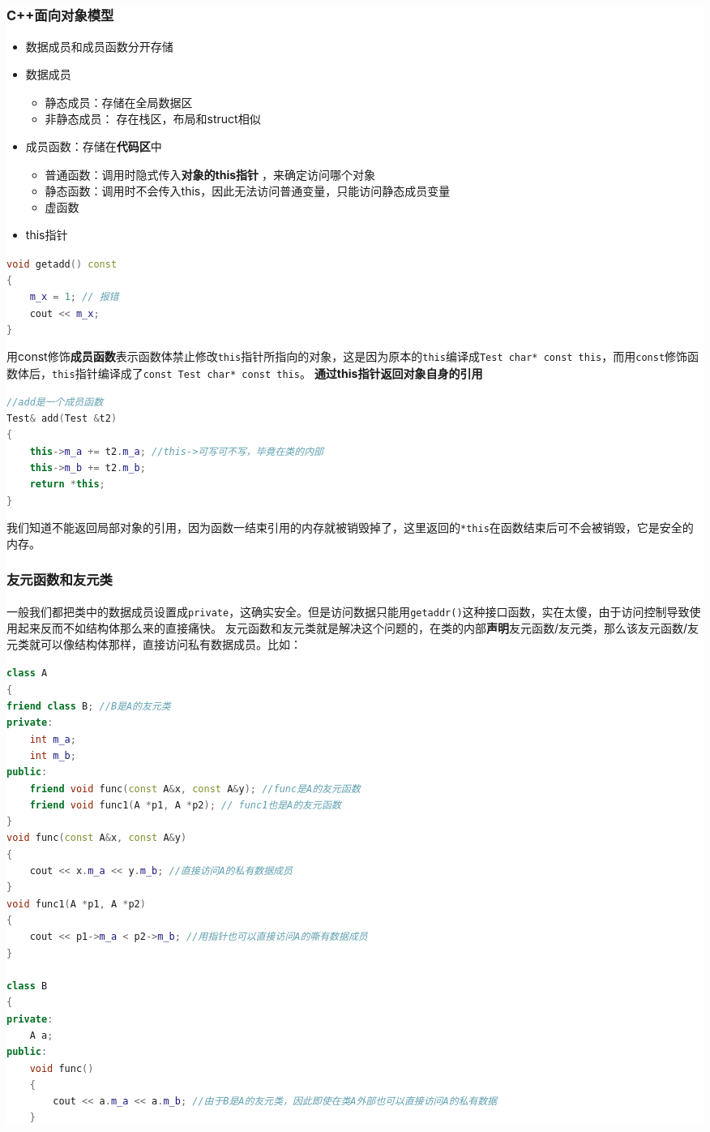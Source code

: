 ### C++面向对象模型
* 数据成员和成员函数分开存储
* 数据成员
	* 静态成员：存储在全局数据区
 	* 非静态成员： 存在栈区，布局和struct相似
* 成员函数：存储在**代码区**中
	* 普通函数：调用时隐式传入**对象的this指针** ，来确定访问哪个对象
	* 静态函数：调用时不会传入this，因此无法访问普通变量，只能访问静态成员变量
 	* 虚函数

* this指针
```cpp
void getadd() const
{
	m_x = 1; // 报错
	cout << m_x;
}
```
用const修饰**成员函数**表示函数体禁止修改`this`指针所指向的对象，这是因为原本的`this`编译成`Test char* const this`，而用`const`修饰函数体后，`this`指针编译成了`const Test char* const this`。
**通过this指针返回对象自身的引用**
```cpp
//add是一个成员函数
Test& add(Test &t2)
{
	this->m_a += t2.m_a; //this->可写可不写，毕竟在类的内部
	this->m_b += t2.m_b;
	return *this;
}
```
我们知道不能返回局部对象的引用，因为函数一结束引用的内存就被销毁掉了，这里返回的`*this`在函数结束后可不会被销毁，它是安全的内存。

### 友元函数和友元类
一般我们都把类中的数据成员设置成`private`，这确实安全。但是访问数据只能用`getaddr()`这种接口函数，实在太傻，由于访问控制导致使用起来反而不如结构体那么来的直接痛快。
友元函数和友元类就是解决这个问题的，在类的内部**声明**友元函数/友元类，那么该友元函数/友元类就可以像结构体那样，直接访问私有数据成员。比如：
```cpp
class A
{
friend class B; //B是A的友元类
private:
	int m_a;
	int m_b;
public:
	friend void func(const A&x, const A&y); //func是A的友元函数
	friend void func1(A *p1, A *p2); // func1也是A的友元函数
}
void func(const A&x, const A&y)
{
	cout << x.m_a << y.m_b; //直接访问A的私有数据成员
}
void func1(A *p1, A *p2)
{
	cout << p1->m_a < p2->m_b; //用指针也可以直接访问A的嘶有数据成员
}

class B
{
private:
	A a;
public:
	void func()
	{
		cout << a.m_a << a.m_b; //由于B是A的友元类，因此即使在类A外部也可以直接访问A的私有数据
	}
```